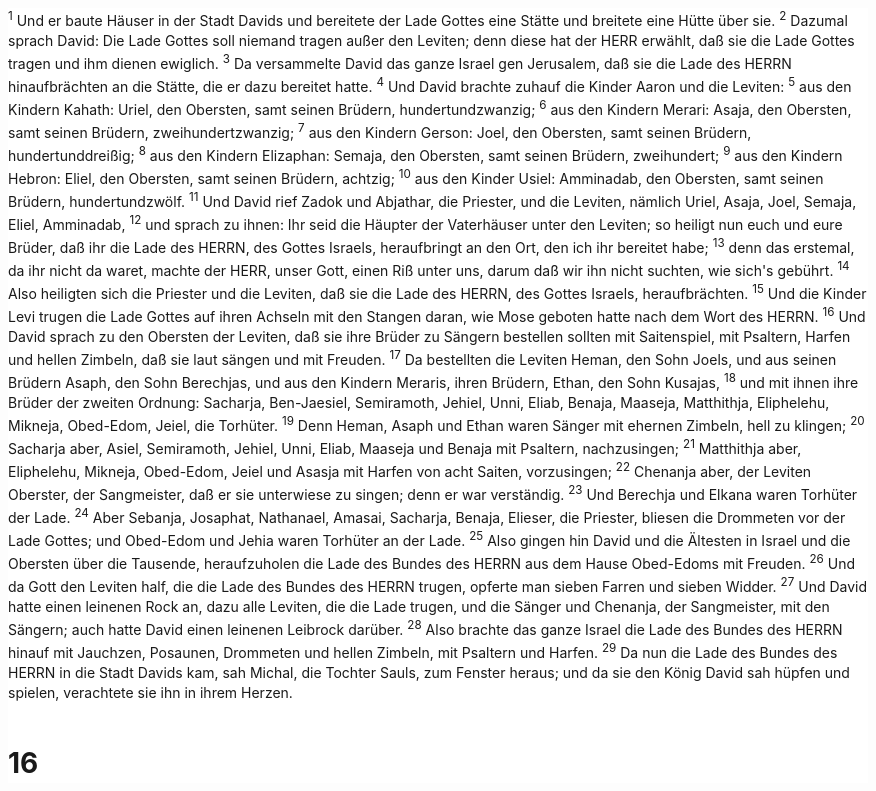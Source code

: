<sup>1</sup> Und er baute Häuser in der Stadt Davids und bereitete der Lade Gottes eine Stätte und breitete eine Hütte über sie. <sup>2</sup> Dazumal sprach David: Die Lade Gottes soll niemand tragen außer den Leviten; denn diese hat der HERR erwählt, daß sie die Lade Gottes tragen und ihm dienen ewiglich. <sup>3</sup> Da versammelte David das ganze Israel gen Jerusalem, daß sie die Lade des HERRN hinaufbrächten an die Stätte, die er dazu bereitet hatte. <sup>4</sup> Und David brachte zuhauf die Kinder Aaron und die Leviten: <sup>5</sup> aus den Kindern Kahath: Uriel, den Obersten, samt seinen Brüdern, hundertundzwanzig; <sup>6</sup> aus den Kindern Merari: Asaja, den Obersten, samt seinen Brüdern, zweihundertzwanzig; <sup>7</sup> aus den Kindern Gerson: Joel, den Obersten, samt seinen Brüdern, hundertunddreißig; <sup>8</sup> aus den Kindern Elizaphan: Semaja, den Obersten, samt seinen Brüdern, zweihundert; <sup>9</sup> aus den Kindern Hebron: Eliel, den Obersten, samt seinen Brüdern, achtzig; <sup>10</sup> aus den Kinder Usiel: Amminadab, den Obersten, samt seinen Brüdern, hundertundzwölf. <sup>11</sup> Und David rief Zadok und Abjathar, die Priester, und die Leviten, nämlich Uriel, Asaja, Joel, Semaja, Eliel, Amminadab, <sup>12</sup> und sprach zu ihnen: Ihr seid die Häupter der Vaterhäuser unter den Leviten; so heiligt nun euch und eure Brüder, daß ihr die Lade des HERRN, des Gottes Israels, heraufbringt an den Ort, den ich ihr bereitet habe; <sup>13</sup> denn das erstemal, da ihr nicht da waret, machte der HERR, unser Gott, einen Riß unter uns, darum daß wir ihn nicht suchten, wie sich's gebührt. <sup>14</sup> Also heiligten sich die Priester und die Leviten, daß sie die Lade des HERRN, des Gottes Israels, heraufbrächten. <sup>15</sup> Und die Kinder Levi trugen die Lade Gottes auf ihren Achseln mit den Stangen daran, wie Mose geboten hatte nach dem Wort des HERRN. <sup>16</sup> Und David sprach zu den Obersten der Leviten, daß sie ihre Brüder zu Sängern bestellen sollten mit Saitenspiel, mit Psaltern, Harfen und hellen Zimbeln, daß sie laut sängen und mit Freuden. <sup>17</sup> Da bestellten die Leviten Heman, den Sohn Joels, und aus seinen Brüdern Asaph, den Sohn Berechjas, und aus den Kindern Meraris, ihren Brüdern, Ethan, den Sohn Kusajas, <sup>18</sup> und mit ihnen ihre Brüder der zweiten Ordnung: Sacharja, Ben-Jaesiel, Semiramoth, Jehiel, Unni, Eliab, Benaja, Maaseja, Matthithja, Eliphelehu, Mikneja, Obed-Edom, Jeiel, die Torhüter. <sup>19</sup> Denn Heman, Asaph und Ethan waren Sänger mit ehernen Zimbeln, hell zu klingen; <sup>20</sup> Sacharja aber, Asiel, Semiramoth, Jehiel, Unni, Eliab, Maaseja und Benaja mit Psaltern, nachzusingen; <sup>21</sup> Matthithja aber, Eliphelehu, Mikneja, Obed-Edom, Jeiel und Asasja mit Harfen von acht Saiten, vorzusingen; <sup>22</sup> Chenanja aber, der Leviten Oberster, der Sangmeister, daß er sie unterwiese zu singen; denn er war verständig. <sup>23</sup> Und Berechja und Elkana waren Torhüter der Lade. <sup>24</sup> Aber Sebanja, Josaphat, Nathanael, Amasai, Sacharja, Benaja, Elieser, die Priester, bliesen die Drommeten vor der Lade Gottes; und Obed-Edom und Jehia waren Torhüter an der Lade. <sup>25</sup> Also gingen hin David und die Ältesten in Israel und die Obersten über die Tausende, heraufzuholen die Lade des Bundes des HERRN aus dem Hause Obed-Edoms mit Freuden. <sup>26</sup> Und da Gott den Leviten half, die die Lade des Bundes des HERRN trugen, opferte man sieben Farren und sieben Widder. <sup>27</sup> Und David hatte einen leinenen Rock an, dazu alle Leviten, die die Lade trugen, und die Sänger und Chenanja, der Sangmeister, mit den Sängern; auch hatte David einen leinenen Leibrock darüber. <sup>28</sup> Also brachte das ganze Israel die Lade des Bundes des HERRN hinauf mit Jauchzen, Posaunen, Drommeten und hellen Zimbeln, mit Psaltern und Harfen. <sup>29</sup> Da nun die Lade des Bundes des HERRN in die Stadt Davids kam, sah Michal, die Tochter Sauls, zum Fenster heraus; und da sie den König David sah hüpfen und spielen, verachtete sie ihn in ihrem Herzen. 

# 16 